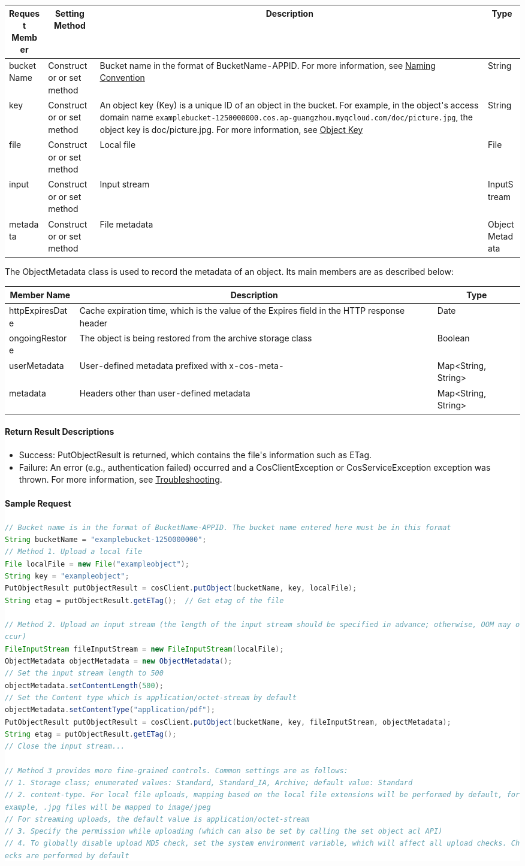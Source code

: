| Request Member | Setting Method | Description | Type |
| ------------ | ------------------- | ------------------------------------------------------------ | -------------- |
| bucketName  | Constructor or set method | Bucket name in the format of BucketName-APPID. For more information, see [Naming Convention](https://intl.cloud.tencent.com/document/product/436/13312#naming-conventions) | String |
| key | Constructor or set method | An object key (Key) is a unique ID of an object in the bucket. For example, in the object's access domain name `examplebucket-1250000000.cos.ap-guangzhou.myqcloud.com/doc/picture.jpg`, the object key is doc/picture.jpg. For more information, see [Object Key](https://intl.cloud.tencent.com/document/product/436/13324) | String |
| file | Constructor or set method | Local file | File |
| input | Constructor or set method | Input stream | InputStream |
| metadata | Constructor or set method | File metadata | ObjectMetadata |

The ObjectMetadata class is used to record the metadata of an object. Its main members are as described below:

| Member Name | Description | Type |
| ------------ | ------------------- | ------------------------------------------------------------  |
| httpExpiresDate | Cache expiration time, which is the value of the Expires field in the HTTP response header | Date |
| ongoingRestore | The object is being restored from the archive storage class | Boolean |
| userMetadata | User-defined metadata prefixed with x-cos-meta- | Map<String, String> |
| metadata | Headers other than user-defined metadata | Map<String, String> |

#### Return Result Descriptions

- Success: PutObjectResult is returned, which contains the file's information such as ETag.
- Failure: An error (e.g., authentication failed) occurred and a CosClientException or CosServiceException exception was thrown. For more information, see [Troubleshooting](https://intl.cloud.tencent.com/document/product/436/31537).

#### Sample Request

```java
// Bucket name is in the format of BucketName-APPID. The bucket name entered here must be in this format
String bucketName = "examplebucket-1250000000";
// Method 1. Upload a local file
File localFile = new File("exampleobject");
String key = "exampleobject";
PutObjectResult putObjectResult = cosClient.putObject(bucketName, key, localFile);
String etag = putObjectResult.getETag();  // Get etag of the file

// Method 2. Upload an input stream (the length of the input stream should be specified in advance; otherwise, OOM may occur)
FileInputStream fileInputStream = new FileInputStream(localFile);
ObjectMetadata objectMetadata = new ObjectMetadata();
// Set the input stream length to 500
objectMetadata.setContentLength(500);  
// Set the Content type which is application/octet-stream by default
objectMetadata.setContentType("application/pdf");
PutObjectResult putObjectResult = cosClient.putObject(bucketName, key, fileInputStream, objectMetadata);
String etag = putObjectResult.getETag();
// Close the input stream...

// Method 3 provides more fine-grained controls. Common settings are as follows:
// 1. Storage class; enumerated values: Standard, Standard_IA, Archive; default value: Standard
// 2. content-type. For local file uploads, mapping based on the local file extensions will be performed by default, for example, .jpg files will be mapped to image/jpeg
// For streaming uploads, the default value is application/octet-stream
// 3. Specify the permission while uploading (which can also be set by calling the set object acl API)
// 4. To globally disable upload MD5 check, set the system environment variable, which will affect all upload checks. Checks are performed by default
```